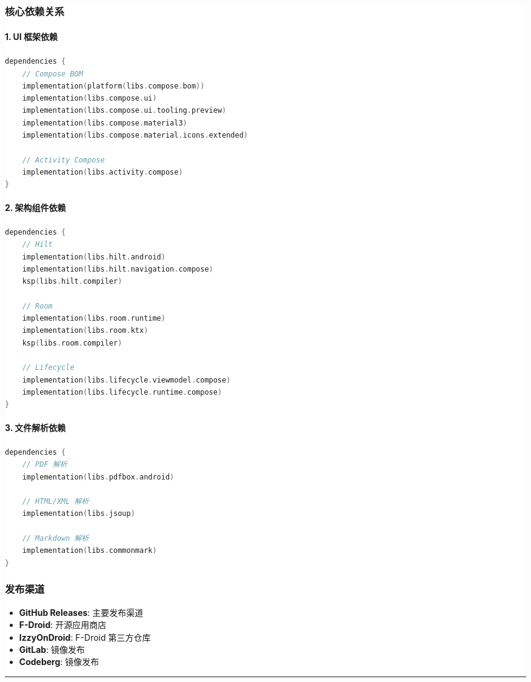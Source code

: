 ### 核心依赖关系

#### 1. UI 框架依赖
```kotlin
dependencies {
    // Compose BOM
    implementation(platform(libs.compose.bom))
    implementation(libs.compose.ui)
    implementation(libs.compose.ui.tooling.preview)
    implementation(libs.compose.material3)
    implementation(libs.compose.material.icons.extended)
    
    // Activity Compose
    implementation(libs.activity.compose)
}
```

#### 2. 架构组件依赖
```kotlin
dependencies {
    // Hilt
    implementation(libs.hilt.android)
    implementation(libs.hilt.navigation.compose)
    ksp(libs.hilt.compiler)
    
    // Room
    implementation(libs.room.runtime)
    implementation(libs.room.ktx)
    ksp(libs.room.compiler)
    
    // Lifecycle
    implementation(libs.lifecycle.viewmodel.compose)
    implementation(libs.lifecycle.runtime.compose)
}
```

#### 3. 文件解析依赖
```kotlin
dependencies {
    // PDF 解析
    implementation(libs.pdfbox.android)
    
    // HTML/XML 解析
    implementation(libs.jsoup)
    
    // Markdown 解析
    implementation(libs.commonmark)
}
```

### 发布渠道
- **GitHub Releases**: 主要发布渠道
- **F-Droid**: 开源应用商店
- **IzzyOnDroid**: F-Droid 第三方仓库
- **GitLab**: 镜像发布
- **Codeberg**: 镜像发布

---